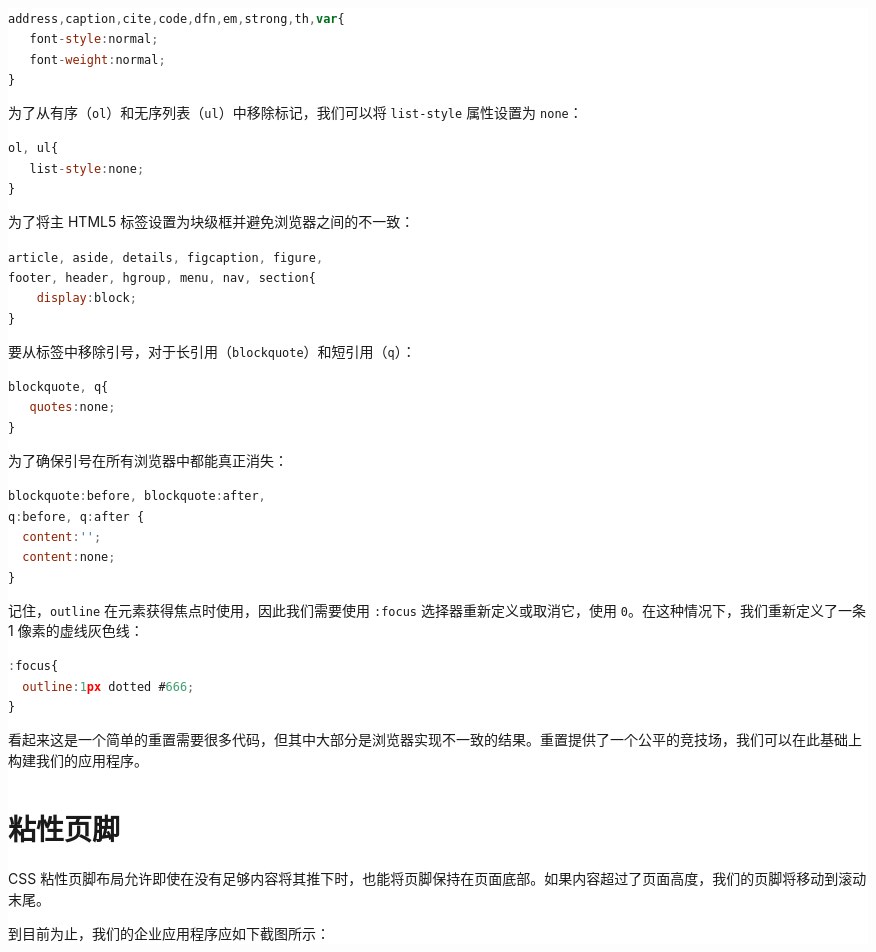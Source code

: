 ```js
address,caption,cite,code,dfn,em,strong,th,var{
   font-style:normal;
   font-weight:normal;
}
```

为了从有序（`ol`）和无序列表（`ul`）中移除标记，我们可以将 `list-style` 属性设置为 `none`：

```js
ol, ul{
   list-style:none;
}
```

为了将主 HTML5 标签设置为块级框并避免浏览器之间的不一致：

```js
article, aside, details, figcaption, figure, 
footer, header, hgroup, menu, nav, section{
    display:block;
}
```

要从标签中移除引号，对于长引用（`blockquote`）和短引用（`q`）：

```js
blockquote, q{
   quotes:none;
}
```

为了确保引号在所有浏览器中都能真正消失：

```js
blockquote:before, blockquote:after,
q:before, q:after {
  content:'';
  content:none;
}
```

记住，`outline` 在元素获得焦点时使用，因此我们需要使用 `:focus` 选择器重新定义或取消它，使用 `0`。在这种情况下，我们重新定义了一条 1 像素的虚线灰色线：

```js
:focus{
  outline:1px dotted #666;
}
```

看起来这是一个简单的重置需要很多代码，但其中大部分是浏览器实现不一致的结果。重置提供了一个公平的竞技场，我们可以在此基础上构建我们的应用程序。

# 粘性页脚

CSS 粘性页脚布局允许即使在没有足够内容将其推下时，也能将页脚保持在页面底部。如果内容超过了页面高度，我们的页脚将移动到滚动末尾。

到目前为止，我们的企业应用程序应如下截图所示：
